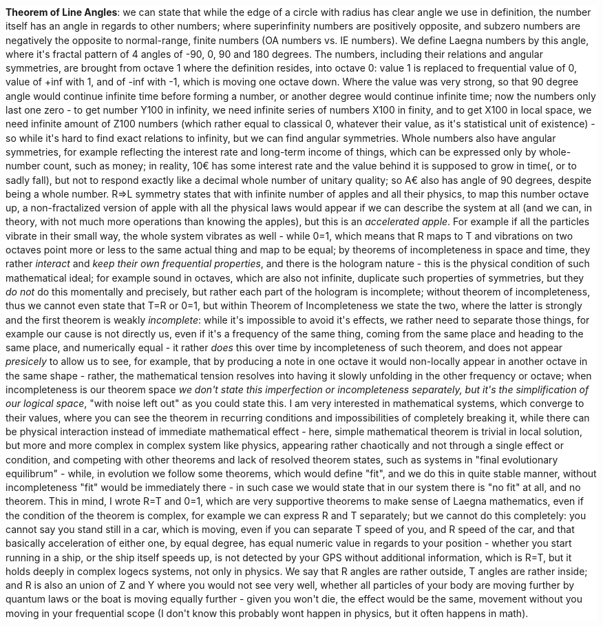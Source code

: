 __Theorem of Line Angles__: we can state that while the edge of a circle with radius has clear angle we use in definition, the number itself has an angle in regards to other numbers; where superinfinity numbers are positively opposite, and subzero numbers are negatively the opposite to normal-range, finite numbers (OA numbers vs. IE numbers). We define Laegna numbers by this angle, where it's fractal pattern of 4 angles of -90, 0, 90 and 180 degrees. The numbers, including their relations and angular symmetries, are brought from octave 1 where the definition resides, into octave 0: value 1 is replaced to frequential value of 0, value of +inf with 1, and of -inf with -1, which is moving one octave down. Where the value was very strong, so that 90 degree angle would continue infinite time before forming a number, or another degree would continue infinite time; now the numbers only last one zero - to get number Y100 in infinity, we need infinite series of numbers X100 in finity, and to get X100 in local space, we need infinite amount of Z100 numbers (which rather equal to classical 0, whatever their value, as it's statistical unit of existence) - so while it's hard to find exact relations to infinity, but we can find angular symmetries. Whole numbers also have angular symmetries, for example reflecting the interest rate and long-term income of things, which can be expressed only by whole-number count, such as money; in reality, 10€ has some interest rate and the value behind it is supposed to grow in time(, or to sadly fall), but not to respond exactly like a decimal whole number of unitary quality; so A€ also has angle of 90 degrees, despite being a whole number. R=>L symmetry states that with infinite number of apples and all their physics, to map this number octave up, a non-fractalized version of apple with all the physical laws would appear if we can describe the system at all (and we can, in theory, with not much more operations than knowing the apples), but this is an _accelerated apple_. For example if all the particles vibrate in their small way, the whole system vibrates as well - while 0=1, which means that R maps to T and vibrations on two octaves point more or less to the same actual thing and map to be equal; by theorems of incompleteness in space and time, they rather _interact_ and _keep their own frequential properties_, and there is the hologram nature - this is the physical condition of such mathematical ideal; for example sound in octaves, which are also not infinite, duplicate such properties of symmetries, but they *do not* do this momentally and precisely, but rather each part of the hologram is incomplete; without theorem of incompleteness, thus we cannot even state that T=R or 0=1, but within Theorem of Incompleteness we state the two, where the latter is strongly and the first theorem is weakly _incomplete_: while it's impossible to avoid it's effects, we rather need to separate those things, for example our cause is not directly us, even if it's a frequency of the same thing, coming from the same place and heading to the same place, and numerically equal - it rather *does* this over time by incompleteness of such theorem, and does not appear *presicely* to allow us to see, for example, that by producing a note in one octave it would non-locally appear in another octave in the same shape - rather, the mathematical tension resolves into having it slowly unfolding in the other frequency or octave; when incompleteness is our theorem space *we don't state this imperfection or incompleteness separately, but it's the simplification of our logical space*, "with noise left out" as you could state this. I am very interested in mathematical systems, which converge to their values, where you can see the theorem in recurring conditions and impossibilities of completely breaking it, while there can be physical interaction instead of immediate mathematical effect - here, simple mathematical theorem is trivial in local solution, but more and more complex in complex system like physics, appearing rather chaotically and not through a single effect or condition, and competing with other theorems and lack of resolved theorem states, such as systems in "final evolutionary equilibrum" - while, in evolution we follow some theorems, which would define "fit", and we do this in quite stable manner, without incompleteness "fit" would be immediately there - in such case we would state that in our system there is "no fit" at all, and no theorem. This in mind, I wrote R=T and 0=1, which are very supportive theorems to make sense of Laegna mathematics, even if the condition of the theorem is complex, for example we can express R and T separately; but we cannot do this completely: you cannot say you stand still in a car, which is moving, even if you can separate T speed of you, and R speed of the car, and that basically acceleration of either one, by equal degree, has equal numeric value in regards to your position - whether you start running in a ship, or the ship itself speeds up, is not detected by your GPS without additional information, which is R=T, but it holds deeply in complex logecs systems, not only in physics. We say that R angles are rather outside, T angles are rather inside; and R is also an union of Z and Y where you would not see very well, whether all particles of your body are moving further by quantum laws or the boat is moving equally further - given you won't die, the effect would be the same, movement without you moving in your frequential scope (I don't know this probably wont happen in physics, but it often happens in math).
